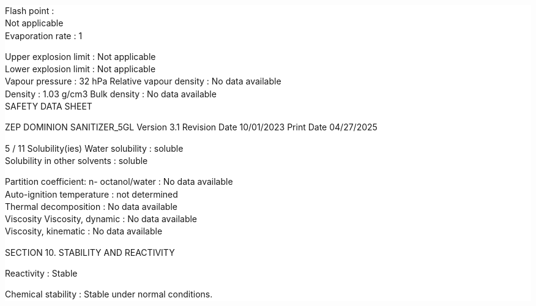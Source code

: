 Flash point 
:  
Not applicable  
Evaporation rate 
:  1 
 
Upper explosion limit 
: Not applicable  
Lower explosion limit 
: Not applicable  
Vapour pressure 
: 32 hPa 
Relative vapour density 
: No data available  
Density 
: 1.03 g/cm3 
Bulk density 
: No data available  
SAFETY DATA SHEET 
 
ZEP DOMINION SANITIZER_5GL 
Version 3.1 
Revision Date 10/01/2023 
Print Date 04/27/2025  
 
 
5 / 11 
Solubility(ies) 
Water solubility 
: soluble  
Solubility in other solvents 
: soluble 
 
Partition coefficient: n-
octanol/water 
: No data available  
Auto-ignition temperature 
: not determined  
Thermal decomposition 
:  No data available  
Viscosity 
Viscosity, dynamic 
: No data available  
Viscosity, kinematic 
: No data available  
 
 
 
 
 
SECTION 10. STABILITY AND REACTIVITY 
 
Reactivity 
:  Stable 
 
Chemical stability 
:  Stable under normal conditions.  
 